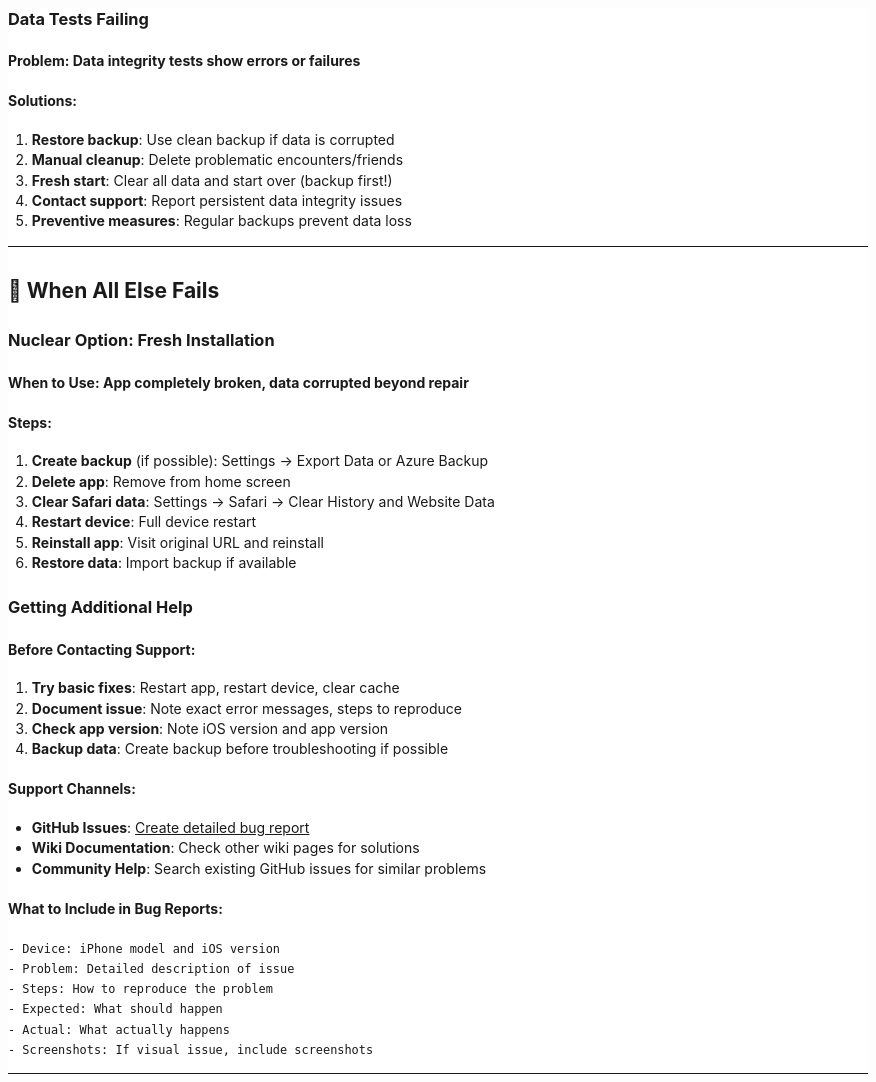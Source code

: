 ### Data Tests Failing

#### **Problem**: Data integrity tests show errors or failures
#### **Solutions**:
1. **Restore backup**: Use clean backup if data is corrupted
2. **Manual cleanup**: Delete problematic encounters/friends
3. **Fresh start**: Clear all data and start over (backup first!)
4. **Contact support**: Report persistent data integrity issues
5. **Preventive measures**: Regular backups prevent data loss

---

## 🚨 When All Else Fails

### Nuclear Option: Fresh Installation

#### **When to Use**: App completely broken, data corrupted beyond repair
#### **Steps**:
1. **Create backup** (if possible): Settings → Export Data or Azure Backup
2. **Delete app**: Remove from home screen
3. **Clear Safari data**: Settings → Safari → Clear History and Website Data
4. **Restart device**: Full device restart
5. **Reinstall app**: Visit original URL and reinstall
6. **Restore data**: Import backup if available

### Getting Additional Help

#### **Before Contacting Support**:
1. **Try basic fixes**: Restart app, restart device, clear cache
2. **Document issue**: Note exact error messages, steps to reproduce
3. **Check app version**: Note iOS version and app version
4. **Backup data**: Create backup before troubleshooting if possible

#### **Support Channels**:
- **GitHub Issues**: [Create detailed bug report](https://github.com/xenum72-del/bbb/issues)
- **Wiki Documentation**: Check other wiki pages for solutions
- **Community Help**: Search existing GitHub issues for similar problems

#### **What to Include in Bug Reports**:
```
- Device: iPhone model and iOS version
- Problem: Detailed description of issue
- Steps: How to reproduce the problem
- Expected: What should happen
- Actual: What actually happens
- Screenshots: If visual issue, include screenshots
```

---